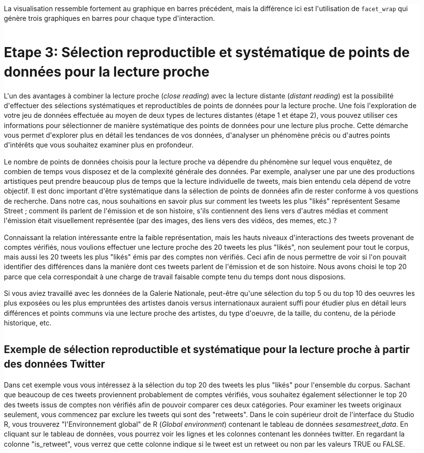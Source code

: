 La visualisation ressemble fortement au graphique en barres précédent, mais la différence ici est l'utilisation de `facet_wrap` qui génère trois graphiques en barres pour chaque type d'interaction.

# Etape 3: Sélection reproductible et systématique de points de données pour la lecture proche

L'un des avantages à combiner la lecture proche (*close reading*) avec la lecture distante (*distant reading*) est la possibilité d'effectuer des sélections systématiques et reproductibles de points de données pour la lecture proche. Une fois l'exploration de votre jeu de données effectuée au moyen de deux types de lectures distantes (étape 1 et étape 2), vous pouvez utiliser ces informations pour sélectionner de manière systématique des points de données pour une lecture plus proche. Cette démarche vous permet d'explorer plus en détail les tendances de vos données, d'analyser un phénomène précis ou d'autres points d'intérêts que vous souhaitez examiner plus en profondeur.

Le nombre de points de données choisis pour la lecture proche va dépendre du phénomène sur lequel vous enquêtez, de combien de temps vous disposez et de la complexité générale des données. Par exemple, analyser une par une des productions artistiques peut prendre beaucoup plus de temps que la lecture individuelle de tweets, mais bien entendu cela dépend de votre objectif. Il est donc important d'être systématique dans la sélection de points de données afin de rester conforme à vos questions de recherche. Dans notre cas, nous souhaitions en savoir plus sur comment les tweets les plus "likés" représentent Sesame Street ; comment ils parlent de l'émission et de son histoire, s'ils contiennent des liens vers d'autres médias et comment l'émission était visuellement représentée (par des images, des liens vers des vidéos, des memes, etc.) ?

Connaissant la relation intéressante entre la faible représentation, mais les hauts niveaux d'interactions des tweets provenant de comptes vérifiés, nous voulions effectuer une lecture proche des 20 tweets les plus "likés", non seulement pour tout le corpus, mais aussi les 20 tweets les plus "likés" émis par des comptes non vérifiés. Ceci afin de nous permettre de voir si l'on pouvait identifier des différences dans la manière dont ces tweets parlent de l'émission et de son histoire. Nous avons choisi le top 20 parce que cela correspondait à une charge de travail faisable compte tenu du temps dont nous disposions.

Si vous aviez travaillé avec les données de la Galerie Nationale, peut-être qu'une sélection du top 5 ou du top 10 des oeuvres les plus exposées ou les plus empruntées des artistes danois versus internationaux auraient suffi pour étudier plus en détail leurs différences et points communs via une lecture proche des artistes, du type d'oeuvre, de la taille, du contenu, de la période historique, etc.

## Exemple de sélection reproductible et systématique pour la lecture proche à partir des données Twitter 

Dans cet exemple vous vous intéressez à la sélection du top 20 des tweets les plus "likés" pour l'ensemble du corpus. Sachant que beaucoup de ces tweets proviennent probablement de comptes vérifiés, vous souhaitez également sélectionner le top 20 des tweets issus de comptes non vérifiés afin de pouvoir comparer ces deux catégories.
Pour examiner les tweets originaux seulement, vous commencez par exclure les tweets qui sont des "retweets".
Dans le coin supérieur droit de l'interface du Studio R, vous trouverez "l'Environnement global" de R (*Global environment*) contenant le tableau de données *sesamestreet_data*. En cliquant sur le tableau de données, vous pourrez voir les lignes et les colonnes contenant les données twitter. En regardant la colonne "is_retweet", vous verrez que cette colonne indique si le tweet est un retweet ou non par les valeurs TRUE ou FALSE.
